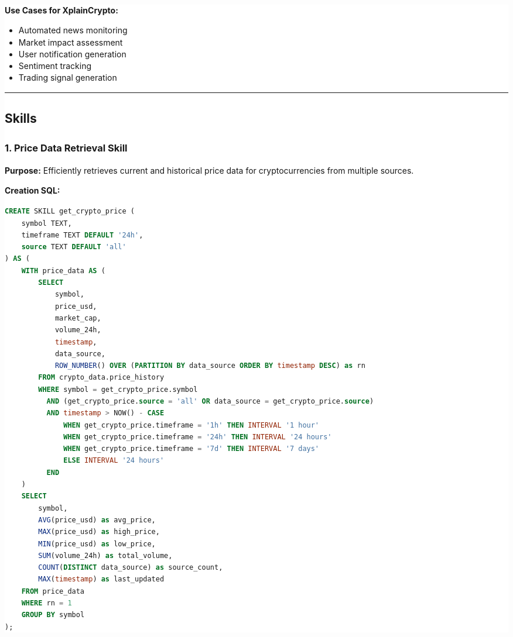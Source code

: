 **Use Cases for XplainCrypto:**
- Automated news monitoring
- Market impact assessment
- User notification generation
- Sentiment tracking
- Trading signal generation

---

## Skills

### 1. Price Data Retrieval Skill

**Purpose:** Efficiently retrieves current and historical price data for cryptocurrencies from multiple sources.

**Creation SQL:**
```sql
CREATE SKILL get_crypto_price (
    symbol TEXT,
    timeframe TEXT DEFAULT '24h',
    source TEXT DEFAULT 'all'
) AS (
    WITH price_data AS (
        SELECT 
            symbol,
            price_usd,
            market_cap,
            volume_24h,
            timestamp,
            data_source,
            ROW_NUMBER() OVER (PARTITION BY data_source ORDER BY timestamp DESC) as rn
        FROM crypto_data.price_history 
        WHERE symbol = get_crypto_price.symbol
          AND (get_crypto_price.source = 'all' OR data_source = get_crypto_price.source)
          AND timestamp > NOW() - CASE 
              WHEN get_crypto_price.timeframe = '1h' THEN INTERVAL '1 hour'
              WHEN get_crypto_price.timeframe = '24h' THEN INTERVAL '24 hours'
              WHEN get_crypto_price.timeframe = '7d' THEN INTERVAL '7 days'
              ELSE INTERVAL '24 hours'
          END
    )
    SELECT 
        symbol,
        AVG(price_usd) as avg_price,
        MAX(price_usd) as high_price,
        MIN(price_usd) as low_price,
        SUM(volume_24h) as total_volume,
        COUNT(DISTINCT data_source) as source_count,
        MAX(timestamp) as last_updated
    FROM price_data 
    WHERE rn = 1
    GROUP BY symbol
);
```
